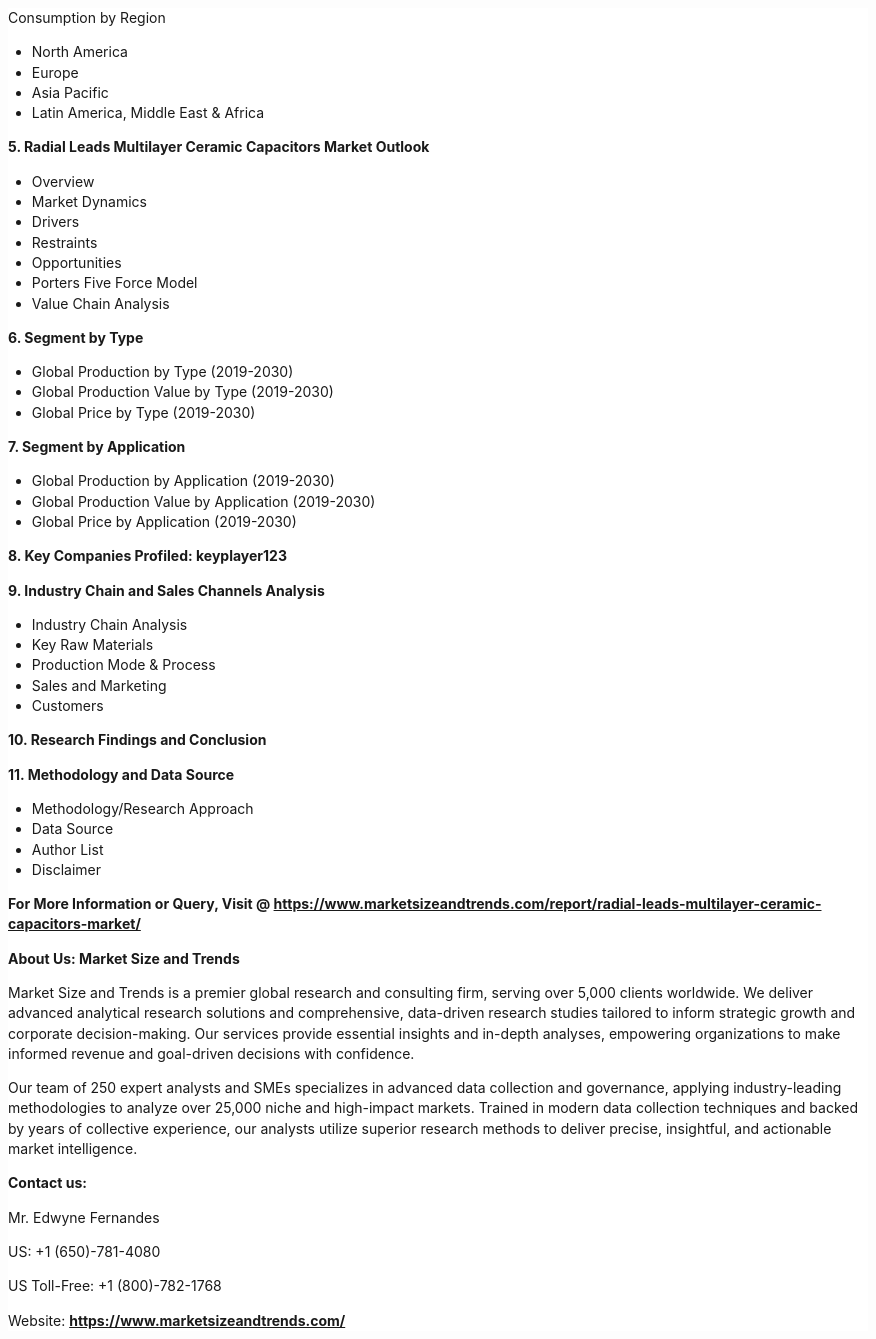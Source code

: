 Consumption by Region</strong></p><ul><li>North America</li><li>Europe</li><li>Asia Pacific</li><li>Latin America, Middle East &amp; Africa</li></ul><p><strong>5. Radial Leads Multilayer Ceramic Capacitors Market Outlook</strong></p><ul><li>Overview</li><li>Market Dynamics</li><li>Drivers</li><li>Restraints</li><li>Opportunities</li><li>Porters Five Force Model</li><li>Value Chain Analysis&nbsp;</li></ul><p><strong>6. Segment by Type</strong></p><ul><li>Global Production by Type (2019-2030)</li><li>Global Production Value by Type (2019-2030)</li><li>Global Price by Type (2019-2030)</li></ul><p><strong>7. Segment by Application</strong></p><ul><li>Global Production by Application (2019-2030)</li><li>Global Production Value by Application (2019-2030)</li><li>Global Price by Application (2019-2030)</li></ul><p><strong>8. Key Companies Profiled: keyplayer123</strong></p><p><strong>9. Industry Chain and Sales Channels Analysis</strong></p><ul><li>Industry Chain Analysis</li><li>Key Raw Materials</li><li>Production Mode &amp; Process</li><li>Sales and Marketing</li><li>Customers</li></ul><p><strong>10. Research Findings and Conclusion</strong></p><p><strong>11. Methodology and Data Source</strong></p><ul><li>Methodology/Research Approach</li><li>Data Source</li><li>Author List</li><li>Disclaimer</li></ul></p><p><strong>For More Information or Query, Visit @ <a href="https://www.marketsizeandtrends.com/report/radial-leads-multilayer-ceramic-capacitors-market/">https://www.marketsizeandtrends.com/report/radial-leads-multilayer-ceramic-capacitors-market/</a></strong></p><p><strong>About Us: Market Size and Trends</strong></p><p>Market Size and Trends is a premier global research and consulting firm, serving over 5,000 clients worldwide. We deliver advanced analytical research solutions and comprehensive, data-driven research studies tailored to inform strategic growth and corporate decision-making. Our services provide essential insights and in-depth analyses, empowering organizations to make informed revenue and goal-driven decisions with confidence.</p><p>Our team of 250 expert analysts and SMEs specializes in advanced data collection and governance, applying industry-leading methodologies to analyze over 25,000 niche and high-impact markets. Trained in modern data collection techniques and backed by years of collective experience, our analysts utilize superior research methods to deliver precise, insightful, and actionable market intelligence.</p><p><strong>Contact us:</strong></p><p>Mr. Edwyne Fernandes</p><p>US: +1 (650)-781-4080</p><p>US Toll-Free: +1 (800)-782-1768</p><p>Website: <strong><a href="https://www.marketsizeandtrends.com/">https://www.marketsizeandtrends.com/</a></strong></p>
